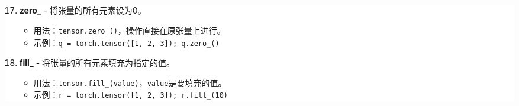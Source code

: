 17. **zero_** - 将张量的所有元素设为0。
    - 用法：`tensor.zero_()`，操作直接在原张量上进行。
    - 示例：`q = torch.tensor([1, 2, 3]); q.zero_()`

18. **fill_** - 将张量的所有元素填充为指定的值。
    - 用法：`tensor.fill_(value)`，`value`是要填充的值。
    - 示例：`r = torch.tensor([1, 2, 3]); r.fill_(10)`





